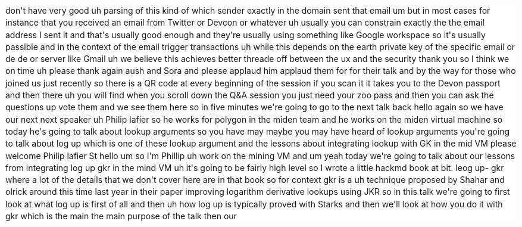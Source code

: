 don't have very good uh parsing of this
kind of which sender exactly in the
domain sent that email um but in most
cases for instance that you received an
email from Twitter or Devcon or whatever
uh usually you can constrain exactly the
the email address I sent it and that's
usually good enough and they're usually
using something like Google workspace so
it's usually passible and in the context
of the email trigger transactions uh
while this depends on the earth private
key of the specific email or de de or
server like Gmail uh we believe this
achieves better threade off between the
ux and the
security thank you so I think we on time
uh please thank again aush and Sora and
please applaud him applaud them for for
their
talk and by the way for those who joined
us just recently so there is a QR code
at every beginning of the session if you
scan it it takes you to the Devon
passport and then there uh you will find
when you scroll down the Q&amp;A session you
just need your zoo pass and then you can
ask the questions up vote them and we
see them here so in five minutes we're
going to go to the next talk
back
hello
again so we have our next next speaker
uh Philip lafier so he works for polygon
in the miden team and he works on the
miden virtual machine so today he's
going to talk about lookup arguments so
you have may maybe you may have heard of
lookup arguments you're going to talk
about log up which is one of these
lookup argument and the lessons about
integrating lookup with GK in the mid VM
please welcome Philip
lafier St
hello um so I'm Phillip uh work on the
mining VM and um yeah today we're going
to talk about our lessons from
integrating log up gkr in the mind VM uh
it's going to be fairly high level so I
wrote a little hackmd book at bit.
leog
up- gkr where a lot of the details that
we don't cover here are in that
book so for context gkr is a uh
technique proposed by Shahar and olrick
around this time last year in their
paper improving logarithm derivative
lookups using
JKR so in this talk we're going to first
look at what log up is first of all and
then uh how log up is typically proved
with Starks and then we'll look at how
you do it with gkr which is the main the
main purpose of the talk then our